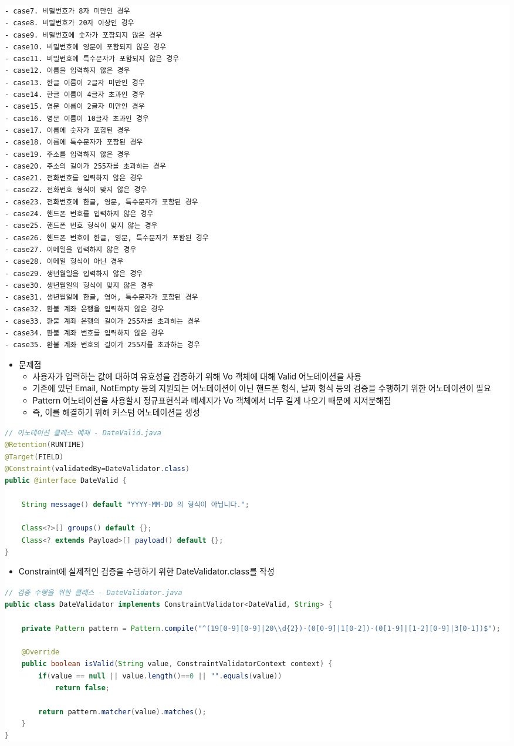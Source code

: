     - case7. 비밀번호가 8자 미만인 경우
    - case8. 비밀번호가 20자 이상인 경우
    - case9. 비밀번호에 숫자가 포함되지 않은 경우
    - case10. 비밀번호에 영문이 포함되지 않은 경우
    - case11. 비밀번호에 특수문자가 포함되지 않은 경우
    - case12. 이름을 입력하지 않은 경우
    - case13. 한글 이름이 2글자 미만인 경우
    - case14. 한글 이름이 4글자 초과인 경우
    - case15. 영문 이름이 2글자 미만인 경우
    - case16. 영문 이름이 10글자 초과인 경우
    - case17. 이름에 숫자가 포함된 경우
    - case18. 이름에 특수문자가 포함된 경우
    - case19. 주소를 입력하지 않은 경우
    - case20. 주소의 길이가 255자를 초과하는 경우
    - case21. 전화번호를 입력하지 않은 경우
    - case22. 전화번호 형식이 맞지 않은 경우
    - case23. 전화번호에 한글, 영문, 특수문자가 포함된 경우
    - case24. 핸드폰 번호를 입력하지 않은 경우
    - case25. 핸드폰 번호 형식이 맞지 않는 경우
    - case26. 핸드폰 번호에 한글, 영문, 특수문자가 포함된 경우
    - case27. 이메일을 입력하지 않은 경우
    - case28. 이메일 형식이 아닌 경우
    - case29. 생년월일을 입력하지 않은 경우
    - case30. 생년월일의 형식이 맞지 않은 경우
    - case31. 생년월일에 한글, 영어, 특수문자가 포함된 경우
    - case32. 환불 계좌 은행을 입력하지 않은 경우
    - case33. 환불 계좌 은행의 길이가 255자를 초과하는 경우
    - case34. 환불 계좌 번호를 입력하지 않은 경우
    - case35. 환불 계좌 번호의 길이가 255자를 초과하는 경우
- 문제점
  - 사용자가 입력하는 값에 대하여 유효성을 검증하기 위해 Vo 객체에 대해 Valid 어노테이션을 사용
  - 기존에 있던 Email, NotEmpty 등의 지원되는 어노테이션이 아닌 핸드폰 형식, 날짜 형식 등의 검증을 수행하기 위한 어노테이션이 필요
  - Pattern 어노테이션을 사용할시 정규표현식과 메세지가 Vo 객체에서 너무 길게 나오기 때문에 지저분해짐
  - 즉, 이를 해결하기 위해 커스텀 어노테이션을 생성
```java
// 어노테이션 클래스 예제 - DateValid.java
@Retention(RUNTIME)
@Target(FIELD)
@Constraint(validatedBy=DateValidator.class)
public @interface DateValid {

	String message() default "YYYY-MM-DD 의 형식이 아닙니다.";
	
	Class<?>[] groups() default {};
	Class<? extends Payload>[] payload() default {};
}
```
- Constraint에 실제적인 검증을 수행하기 위한 DateValidator.class를 작성
```java
// 검증 수행을 위한 클래스 - DateValidator.java
public class DateValidator implements ConstraintValidator<DateValid, String> {

	private Pattern pattern = Pattern.compile("^(19[0-9][0-9]|20\\d{2})-(0[0-9]|1[0-2])-(0[1-9]|[1-2][0-9]|3[0-1])$");
	
	@Override
	public boolean isValid(String value, ConstraintValidatorContext context) {
		if(value == null || value.length()==0 || "".equals(value))
			return false;
	
		return pattern.matcher(value).matches();
	}
}
```